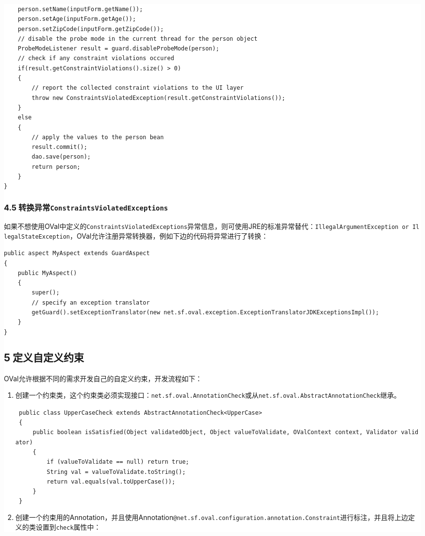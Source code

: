		person.setName(inputForm.getName());
		person.setAge(inputForm.getAge());
		person.setZipCode(inputForm.getZipCode());
		// disable the probe mode in the current thread for the person object
		ProbeModeListener result = guard.disableProbeMode(person);
		// check if any constraint violations occured
		if(result.getConstraintViolations().size() > 0)
		{
			// report the collected constraint violations to the UI layer
     		throw new ConstraintsViolatedException(result.getConstraintViolations());
		}
		else
		{
			// apply the values to the person bean
			result.commit();
			dao.save(person);
			return person;
		}
	}
### 4.5 转换异常`ConstraintsViolatedExceptions`
如果不想使用OVal中定义的`ConstraintsViolatedExceptions`异常信息，则可使用JRE的标准异常替代：`IllegalArgumentException or IllegalStateException`，OVal允许注册异常转换器，例如下边的代码将异常进行了转换：

	public aspect MyAspect extends GuardAspect
	{
		public MyAspect()
		{
			super();
			// specify an exception translator
			getGuard().setExceptionTranslator(new net.sf.oval.exception.ExceptionTranslatorJDKExceptionsImpl());
		}
	}

## 5 定义自定义约束
OVal允许根据不同的需求开发自己的自定义约束，开发流程如下：

1. 创建一个约束类，这个约束类必须实现接口：`net.sf.oval.AnnotationCheck`或从`net.sf.oval.AbstractAnnotationCheck`继承。

		public class UpperCaseCheck extends AbstractAnnotationCheck<UpperCase>
		{
			public boolean isSatisfied(Object validatedObject, Object valueToValidate, OValContext context, Validator validator)
			{
				if (valueToValidate == null) return true;
				String val = valueToValidate.toString();
				return val.equals(val.toUpperCase());
			}
		}
2. 创建一个约束用的Annotation，并且使用Annotation`@net.sf.oval.configuration.annotation.Constraint`进行标注，并且将上边定义的类设置到`check`属性中：

